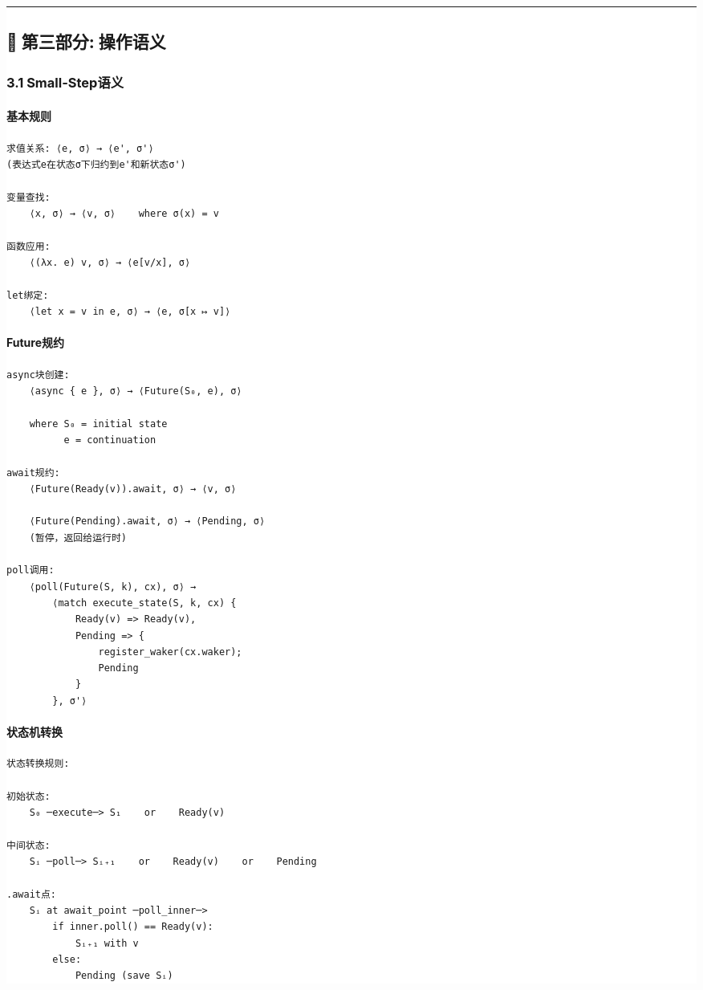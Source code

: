 
---

## 🎯 第三部分: 操作语义

### 3.1 Small-Step语义

#### 基本规则

```text
求值关系: ⟨e, σ⟩ → ⟨e', σ'⟩
(表达式e在状态σ下归约到e'和新状态σ')

变量查找:
    ⟨x, σ⟩ → ⟨v, σ⟩    where σ(x) = v

函数应用:
    ⟨(λx. e) v, σ⟩ → ⟨e[v/x], σ⟩

let绑定:
    ⟨let x = v in e, σ⟩ → ⟨e, σ[x ↦ v]⟩
```

#### Future规约

```text
async块创建:
    ⟨async { e }, σ⟩ → ⟨Future(S₀, e), σ⟩
    
    where S₀ = initial state
          e = continuation

await规约:
    ⟨Future(Ready(v)).await, σ⟩ → ⟨v, σ⟩

    ⟨Future(Pending).await, σ⟩ → ⟨Pending, σ⟩
    (暂停，返回给运行时)

poll调用:
    ⟨poll(Future(S, k), cx), σ⟩ → 
        ⟨match execute_state(S, k, cx) {
            Ready(v) => Ready(v),
            Pending => {
                register_waker(cx.waker);
                Pending
            }
        }, σ'⟩
```

#### 状态机转换

```text
状态转换规则:

初始状态:
    S₀ ─execute─> S₁    or    Ready(v)

中间状态:
    Sᵢ ─poll─> Sᵢ₊₁    or    Ready(v)    or    Pending

.await点:
    Sᵢ at await_point ─poll_inner─> 
        if inner.poll() == Ready(v):
            Sᵢ₊₁ with v
        else:
            Pending (save Sᵢ)
```